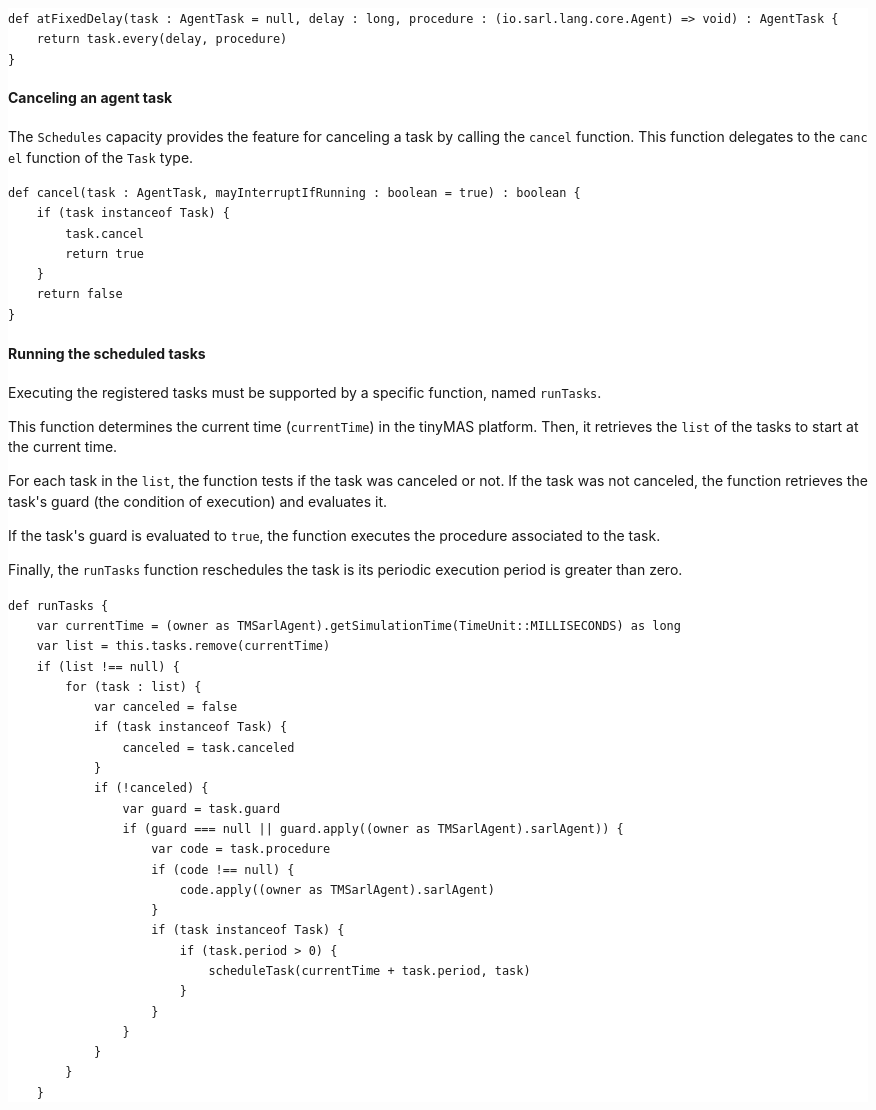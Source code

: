 ```sarl
def atFixedDelay(task : AgentTask = null, delay : long, procedure : (io.sarl.lang.core.Agent) => void) : AgentTask {
	return task.every(delay, procedure)
}
```



#### Canceling an agent task

The `Schedules` capacity provides the feature for canceling a task by calling
the `cancel` function.
This function delegates to the `cancel` function of the `Task` type.

```sarl
def cancel(task : AgentTask, mayInterruptIfRunning : boolean = true) : boolean {
	if (task instanceof Task) {
		task.cancel
		return true
	}
	return false
}
```



#### Running the scheduled tasks

Executing the registered tasks must be supported by a specific function, named `runTasks`.

This function determines the current time (`currentTime`) in the tinyMAS platform.
Then, it retrieves the `list` of the tasks to start at the current time.

For each task in the `list`, the function tests if the task was canceled or not.
If the task was not canceled, the function retrieves the task's guard (the condition
of execution) and evaluates it.

If the task's guard is evaluated to <code>true</code>, the function executes
the procedure associated to the task.

Finally, the `runTasks` function reschedules the task is its periodic execution
period is greater than zero. 

```sarl
def runTasks {
	var currentTime = (owner as TMSarlAgent).getSimulationTime(TimeUnit::MILLISECONDS) as long
	var list = this.tasks.remove(currentTime)
	if (list !== null) {
		for (task : list) {
			var canceled = false
			if (task instanceof Task) {
				canceled = task.canceled
			}
			if (!canceled) {
				var guard = task.guard
				if (guard === null || guard.apply((owner as TMSarlAgent).sarlAgent)) {
					var code = task.procedure
					if (code !== null) {
						code.apply((owner as TMSarlAgent).sarlAgent)
					}
					if (task instanceof Task) {
						if (task.period > 0) {
							scheduleTask(currentTime + task.period, task)
						}
					}
				}
			}
		}
	}
```